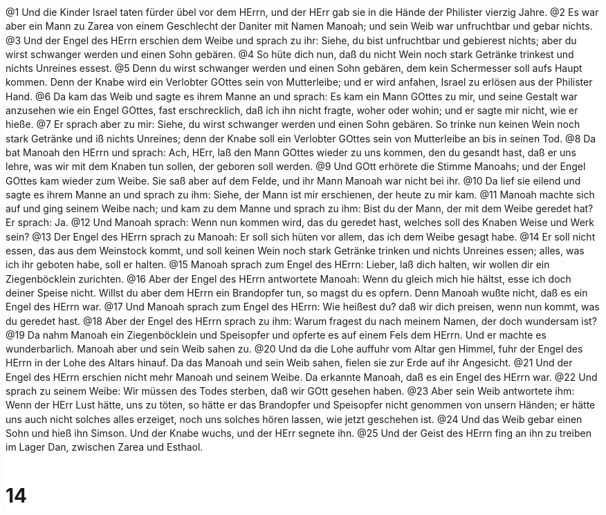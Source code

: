 @1 Und die Kinder Israel taten fürder übel vor dem HErrn, und der HErr gab sie in die Hände der Philister vierzig Jahre. @2 Es war aber ein Mann zu Zarea von einem Geschlecht der Daniter mit Namen Manoah; und sein Weib war unfruchtbar und gebar nichts. @3 Und der Engel des HErrn erschien dem Weibe und sprach zu ihr: Siehe, du bist unfruchtbar und gebierest nichts; aber du wirst schwanger werden und einen Sohn gebären. @4 So hüte dich nun, daß du nicht Wein noch stark Getränke trinkest und nichts Unreines essest. @5 Denn du wirst schwanger werden und einen Sohn gebären, dem kein Schermesser soll aufs Haupt kommen. Denn der Knabe wird ein Verlobter GOttes sein von Mutterleibe; und er wird anfahen, Israel zu erlösen aus der Philister Hand. @6 Da kam das Weib und sagte es ihrem Manne an und sprach: Es kam ein Mann GOttes zu mir, und seine Gestalt war anzusehen wie ein Engel GOttes, fast erschrecklich, daß ich ihn nicht fragte, woher oder wohin; und er sagte mir nicht, wie er hieße. @7 Er sprach aber zu mir: Siehe, du wirst schwanger werden und einen Sohn gebären. So trinke nun keinen Wein noch stark Getränke und iß nichts Unreines; denn der Knabe soll ein Verlobter GOttes sein von Mutterleibe an bis in seinen Tod. @8 Da bat Manoah den HErrn und sprach: Ach, HErr, laß den Mann GOttes wieder zu uns kommen, den du gesandt hast, daß er uns lehre, was wir mit dem Knaben tun sollen, der geboren soll werden. @9 Und GOtt erhörete die Stimme Manoahs; und der Engel GOttes kam wieder zum Weibe. Sie saß aber auf dem Felde, und ihr Mann Manoah war nicht bei ihr. @10 Da lief sie eilend und sagte es ihrem Manne an und sprach zu ihm: Siehe, der Mann ist mir erschienen, der heute zu mir kam. @11 Manoah machte sich auf und ging seinem Weibe nach; und kam zu dem Manne und sprach zu ihm: Bist du der Mann, der mit dem Weibe geredet hat? Er sprach: Ja. @12 Und Manoah sprach: Wenn nun kommen wird, das du geredet hast, welches soll des Knaben Weise und Werk sein? @13 Der Engel des HErrn sprach zu Manoah: Er soll sich hüten vor allem, das ich dem Weibe gesagt habe. @14 Er soll nicht essen, das aus dem Weinstock kommt, und soll keinen Wein noch stark Getränke trinken und nichts Unreines essen; alles, was ich ihr geboten habe, soll er halten. @15 Manoah sprach zum Engel des HErrn: Lieber, laß dich halten, wir wollen dir ein Ziegenböcklein zurichten. @16 Aber der Engel des HErrn antwortete Manoah: Wenn du gleich mich hie hältst, esse ich doch deiner Speise nicht. Willst du aber dem HErrn ein Brandopfer tun, so magst du es opfern. Denn Manoah wußte nicht, daß es ein Engel des HErrn war. @17 Und Manoah sprach zum Engel des HErrn: Wie heißest du? daß wir dich preisen, wenn nun kommt, was du geredet hast. @18 Aber der Engel des HErrn sprach zu ihm: Warum fragest du nach meinem Namen, der doch wundersam ist? @19 Da nahm Manoah ein Ziegenböcklein und Speisopfer und opferte es auf einem Fels dem HErrn. Und er machte es wunderbarlich. Manoah aber und sein Weib sahen zu. @20 Und da die Lohe auffuhr vom Altar gen Himmel, fuhr der Engel des HErrn in der Lohe des Altars hinauf. Da das Manoah und sein Weib sahen, fielen sie zur Erde auf ihr Angesicht. @21 Und der Engel des HErrn erschien nicht mehr Manoah und seinem Weibe. Da erkannte Manoah, daß es ein Engel des HErrn war. @22 Und sprach zu seinem Weibe: Wir müssen des Todes sterben, daß wir GOtt gesehen haben. @23 Aber sein Weib antwortete ihm: Wenn der HErr Lust hätte, uns zu töten, so hätte er das Brandopfer und Speisopfer nicht genommen von unsern Händen; er hätte uns auch nicht solches alles erzeiget, noch uns solches hören lassen, wie jetzt geschehen ist. @24 Und das Weib gebar einen Sohn und hieß ihn Simson. Und der Knabe wuchs, und der HErr segnete ihn. @25 Und der Geist des HErrn fing an ihn zu treiben im Lager Dan, zwischen Zarea und Esthaol.

# 14